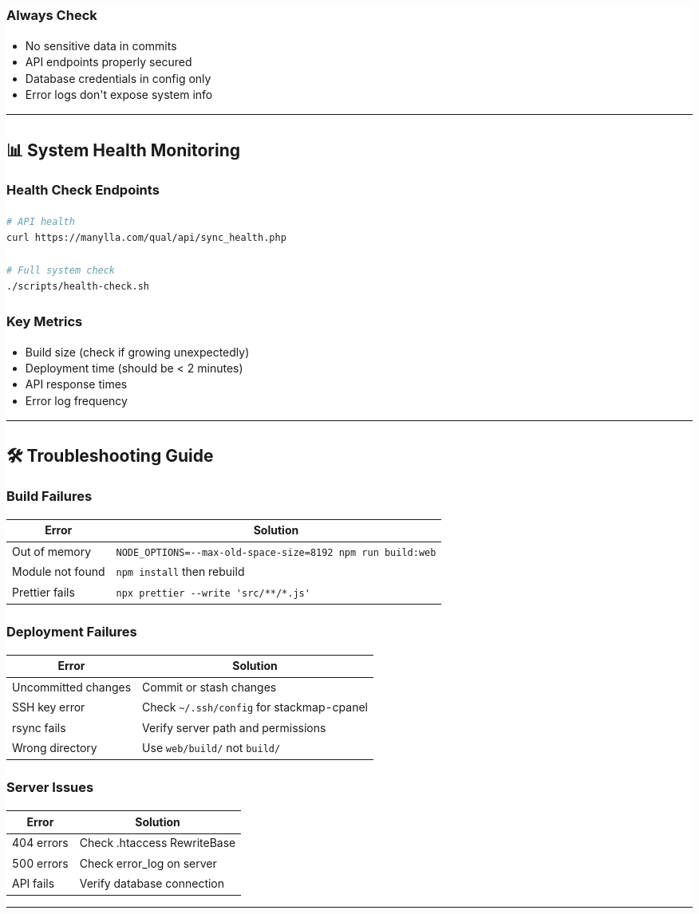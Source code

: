 ### Always Check
- No sensitive data in commits
- API endpoints properly secured
- Database credentials in config only
- Error logs don't expose system info

---

## 📊 System Health Monitoring

### Health Check Endpoints
```bash
# API health
curl https://manylla.com/qual/api/sync_health.php

# Full system check
./scripts/health-check.sh
```

### Key Metrics
- Build size (check if growing unexpectedly)
- Deployment time (should be < 2 minutes)
- API response times
- Error log frequency

---

## 🛠️ Troubleshooting Guide

### Build Failures
| Error | Solution |
|-------|----------|
| Out of memory | `NODE_OPTIONS=--max-old-space-size=8192 npm run build:web` |
| Module not found | `npm install` then rebuild |
| Prettier fails | `npx prettier --write 'src/**/*.js'` |

### Deployment Failures
| Error | Solution |
|-------|----------|
| Uncommitted changes | Commit or stash changes |
| SSH key error | Check `~/.ssh/config` for stackmap-cpanel |
| rsync fails | Verify server path and permissions |
| Wrong directory | Use `web/build/` not `build/` |

### Server Issues
| Error | Solution |
|-------|----------|
| 404 errors | Check .htaccess RewriteBase |
| 500 errors | Check error_log on server |
| API fails | Verify database connection |

---